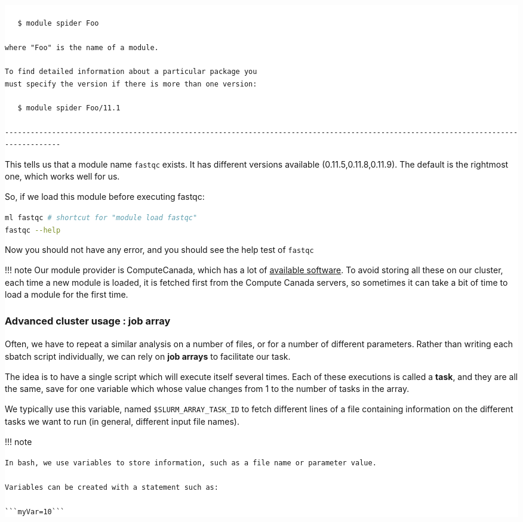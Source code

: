 ```

   $ module spider Foo

where "Foo" is the name of a module.

To find detailed information about a particular package you
must specify the version if there is more than one version:

   $ module spider Foo/11.1

-------------------------------------------------------------------------------------------------------------------------------------
```

This tells us that a module name `fastqc` exists. It has different versions available (0.11.5,0.11.8,0.11.9). 
The default is the rightmost one, which works well for us.

So, if we load this module before executing fastqc:
```sh
ml fastqc # shortcut for "module load fastqc"
fastqc --help
```
Now you should not have any error, and you should see the help test of `fastqc`


!!! note
    Our module provider is ComputeCanada, which has a lot of [available software](https://docs.alliancecan.ca/wiki/Available_software). To avoid storing all these on our cluster, each time a new module is loaded, it is fetched first from the Compute Canada servers, so sometimes it can take a bit of time to load a module for the first time.




### Advanced cluster usage : job array 

Often, we have to repeat a similar analysis on a number of files, or for a number of different parameters.
Rather than writing each sbatch script individually, we can rely on **job arrays** to facilitate our task.

The idea is to have a single script which will execute itself several times.
Each of these executions is called a **task**, and they are all the same, save for one variable which whose value changes from 1 to the number of tasks in the array.

We typically use this variable, named `$SLURM_ARRAY_TASK_ID` to fetch different lines of a file containing information on the different tasks we want to run (in general, different input file names).


!!! note

    In bash, we use variables to store information, such as a file name or parameter value.

    Variables can be created with a statement such as:

    ```myVar=10```
